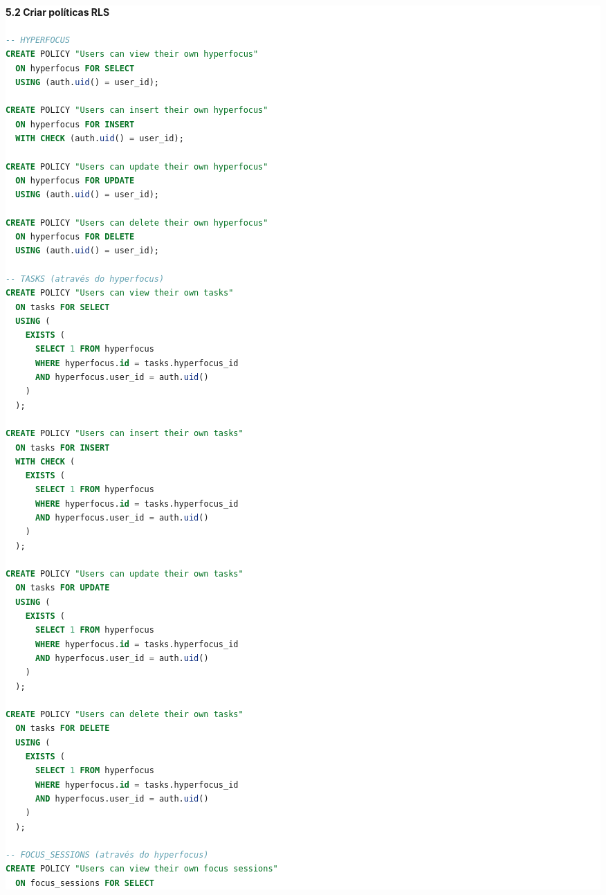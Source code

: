 #### 5.2 Criar políticas RLS
```sql
-- HYPERFOCUS
CREATE POLICY "Users can view their own hyperfocus"
  ON hyperfocus FOR SELECT
  USING (auth.uid() = user_id);

CREATE POLICY "Users can insert their own hyperfocus"
  ON hyperfocus FOR INSERT
  WITH CHECK (auth.uid() = user_id);

CREATE POLICY "Users can update their own hyperfocus"
  ON hyperfocus FOR UPDATE
  USING (auth.uid() = user_id);

CREATE POLICY "Users can delete their own hyperfocus"
  ON hyperfocus FOR DELETE
  USING (auth.uid() = user_id);

-- TASKS (através do hyperfocus)
CREATE POLICY "Users can view their own tasks"
  ON tasks FOR SELECT
  USING (
    EXISTS (
      SELECT 1 FROM hyperfocus
      WHERE hyperfocus.id = tasks.hyperfocus_id
      AND hyperfocus.user_id = auth.uid()
    )
  );

CREATE POLICY "Users can insert their own tasks"
  ON tasks FOR INSERT
  WITH CHECK (
    EXISTS (
      SELECT 1 FROM hyperfocus
      WHERE hyperfocus.id = tasks.hyperfocus_id
      AND hyperfocus.user_id = auth.uid()
    )
  );

CREATE POLICY "Users can update their own tasks"
  ON tasks FOR UPDATE
  USING (
    EXISTS (
      SELECT 1 FROM hyperfocus
      WHERE hyperfocus.id = tasks.hyperfocus_id
      AND hyperfocus.user_id = auth.uid()
    )
  );

CREATE POLICY "Users can delete their own tasks"
  ON tasks FOR DELETE
  USING (
    EXISTS (
      SELECT 1 FROM hyperfocus
      WHERE hyperfocus.id = tasks.hyperfocus_id
      AND hyperfocus.user_id = auth.uid()
    )
  );

-- FOCUS_SESSIONS (através do hyperfocus)
CREATE POLICY "Users can view their own focus sessions"
  ON focus_sessions FOR SELECT
```